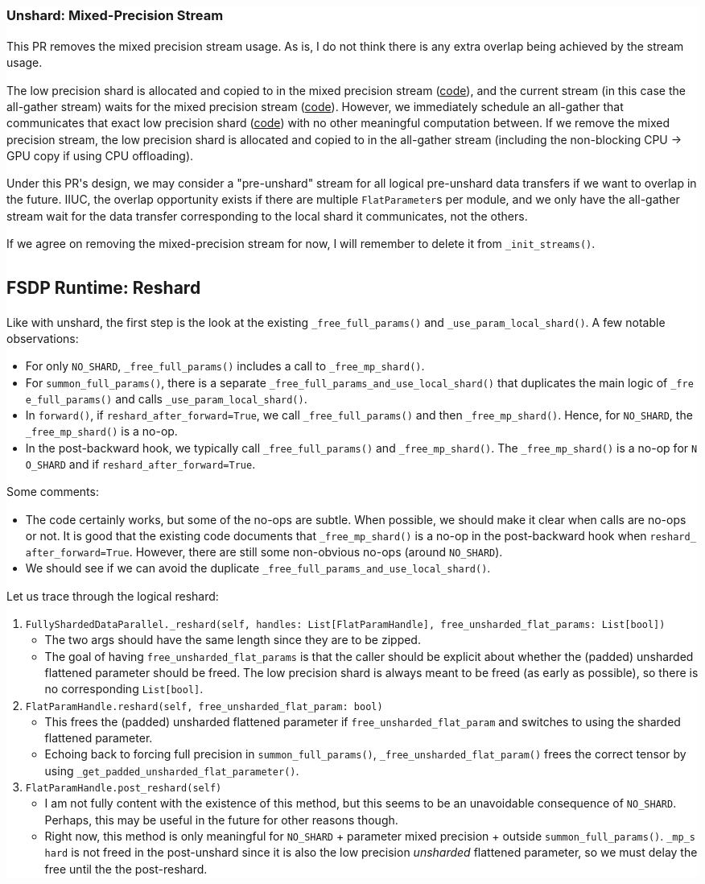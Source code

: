 ### Unshard: Mixed-Precision Stream

This PR removes the mixed precision stream usage. As is, I do not think there is any extra overlap being achieved by the stream usage.

The low precision shard is allocated and copied to in the mixed precision stream ([code](https://github.com/pytorch/pytorch/blob/1f99bdfcc4a3f97d28471a531d2b69def762f6ba/torch/distributed/fsdp/fully_sharded_data_parallel.py#L1401-L1412)), and the current stream (in this case the all-gather stream) waits for the mixed precision stream ([code](https://github.com/pytorch/pytorch/blob/1f99bdfcc4a3f97d28471a531d2b69def762f6ba/torch/distributed/fsdp/fully_sharded_data_parallel.py#L1414)). However, we immediately schedule an all-gather that communicates that exact low precision shard ([code](https://github.com/pytorch/pytorch/blob/1f99bdfcc4a3f97d28471a531d2b69def762f6ba/torch/distributed/fsdp/fully_sharded_data_parallel.py#L3338)) with no other meaningful computation between. If we remove the mixed precision stream, the low precision shard is allocated and copied to in the all-gather stream (including the non-blocking CPU -> GPU copy if using CPU offloading).

Under this PR's design, we may consider a "pre-unshard" stream for all logical pre-unshard data transfers if we want to overlap in the future. IIUC, the overlap opportunity exists if there are multiple `FlatParameter`s per module, and we only have the all-gather stream wait for the data transfer corresponding to the local shard it communicates, not the others.

If we agree on removing the mixed-precision stream for now, I will remember to delete it from `_init_streams()`.

## FSDP Runtime: Reshard

Like with unshard, the first step is the look at the existing `_free_full_params()` and `_use_param_local_shard()`. A few notable observations:
- For only `NO_SHARD`, `_free_full_params()` includes a call to `_free_mp_shard()`.
- For `summon_full_params()`, there is a separate `_free_full_params_and_use_local_shard()` that duplicates the main logic of `_free_full_params()` and calls `_use_param_local_shard()`.
- In `forward()`, if `reshard_after_forward=True`, we call `_free_full_params()` and then `_free_mp_shard()`. Hence, for `NO_SHARD`, the `_free_mp_shard()` is a no-op.
- In the post-backward hook, we typically call `_free_full_params()` and `_free_mp_shard()`. The `_free_mp_shard()` is a no-op for `NO_SHARD` and if `reshard_after_forward=True`.

Some comments:
- The code certainly works, but some of the no-ops are subtle. When possible, we should make it clear when calls are no-ops or not. It is good that the existing code documents that `_free_mp_shard()` is a no-op in the post-backward hook when `reshard_after_forward=True`. However, there are still some non-obvious no-ops (around `NO_SHARD`).
- We should see if we can avoid the duplicate `_free_full_params_and_use_local_shard()`.

Let us trace through the logical reshard:
1. `FullyShardedDataParallel._reshard(self, handles: List[FlatParamHandle], free_unsharded_flat_params: List[bool])`
    - The two args should have the same length since they are to be zipped.
    - The goal of having `free_unsharded_flat_params` is that the caller should be explicit about whether the (padded) unsharded flattened parameter should be freed. The low precision shard is always meant to be freed (as early as possible), so there is no corresponding `List[bool]`.
2. `FlatParamHandle.reshard(self, free_unsharded_flat_param: bool)`
    - This frees the (padded) unsharded flattened parameter if `free_unsharded_flat_param` and switches to using the sharded flattened parameter.
    - Echoing back to forcing full precision in `summon_full_params()`, `_free_unsharded_flat_param()` frees the correct tensor by using `_get_padded_unsharded_flat_parameter()`.
3. `FlatParamHandle.post_reshard(self)`
    - I am not fully content with the existence of this method, but this seems to be an unavoidable consequence of `NO_SHARD`. Perhaps, this may be useful in the future for other reasons though.
    - Right now, this method is only meaningful for `NO_SHARD` + parameter mixed precision + outside `summon_full_params()`. `_mp_shard` is not freed in the post-unshard since it is also the low precision _unsharded_ flattened parameter, so we must delay the free until the the post-reshard.


[1]:  https://lore.kernel.org/lkml/20181029221037.87724-1-dancol@google.com/
[2]:  https://lore.kernel.org/lkml/874lbtjvtd.fsf@oldenburg2.str.redhat.com/
[3]:  https://lore.kernel.org/lkml/20181204132604.aspfupwjgjx6fhva@brauner.io/
[4]:  https://lore.kernel.org/lkml/20181203180224.fkvw4kajtbvru2ku@brauner.io/
[5]:  https://lore.kernel.org/lkml/20181121213946.GA10795@mail.hallyn.com/
[6]:  https://lore.kernel.org/lkml/20181120103111.etlqp7zop34v6nv4@brauner.io/
[7]:  https://lore.kernel.org/lkml/36323361-90BD-41AF-AB5B-EE0D7BA02C21@amacapital.net/
[8]:  https://lore.kernel.org/lkml/87tvjxp8pc.fsf@xmission.com/
[9]:  https://asciinema.org/a/IQjuCHew6bnq1cr78yuMv16cy
[11]: https://lore.kernel.org/lkml/F53D6D38-3521-4C20-9034-5AF447DF62FF@amacapital.net/
[12]: https://lore.kernel.org/lkml/87zhtjn8ck.fsf@xmission.com/
[13]: https://lore.kernel.org/lkml/871s6u9z6u.fsf@xmission.com/
[14]: https://lore.kernel.org/lkml/20181206231742.xxi4ghn24z4h2qki@brauner.io/
[15]: https://lore.kernel.org/lkml/20181207003124.GA11160@mail.hallyn.com/
[16]: https://lore.kernel.org/lkml/20181207015423.4miorx43l3qhppfz@brauner.io/
[17]: https://lore.kernel.org/lkml/CAGXu5jL8PciZAXvOvCeCU3wKUEB_dU-O3q0tDw4uB_ojMvDEew@mail.gmail.com/
[18]: https://lore.kernel.org/lkml/20181206222746.GB9224@mail.hallyn.com/
[19]: https://lore.kernel.org/lkml/20181208054059.19813-1-christian@brauner.io/
[20]: https://lore.kernel.org/lkml/8736rebl9s.fsf@oldenburg.str.redhat.com/
[21]: https://lore.kernel.org/lkml/20181228152012.dbf0508c2508138efc5f2bbe@linux-foundation.org/
[22]: https://lore.kernel.org/lkml/20181228233725.722tdfgijxcssg76@brauner.io/
[23]: https://lwn.net/Articles/773459/
[24]: https://lore.kernel.org/lkml/8736rebl9s.fsf@oldenburg.str.redhat.com/
[25]: https://lore.kernel.org/lkml/CAK8P3a0ej9NcJM8wXNPbcGUyOUZYX+VLoDFdbenW3s3114oQZw@mail.gmail.com/